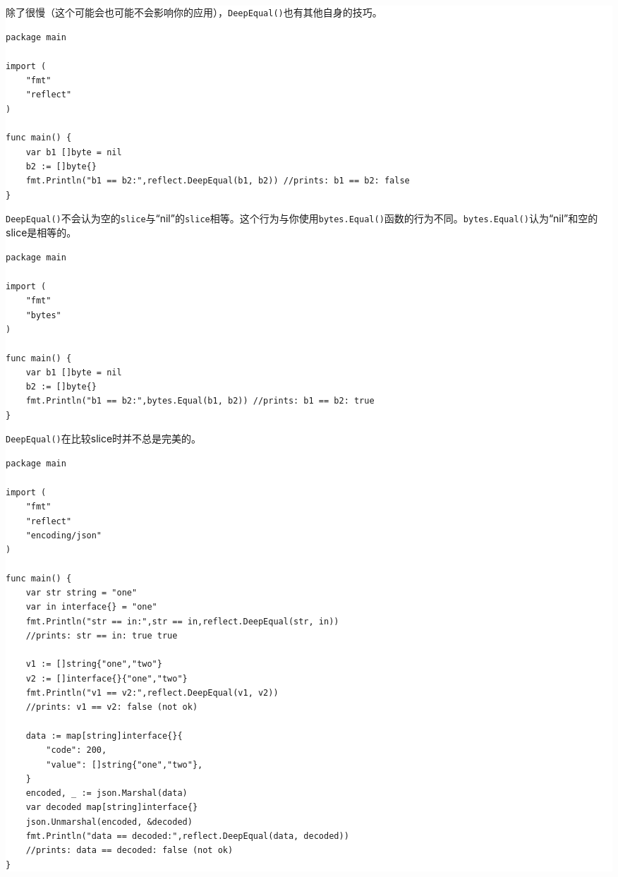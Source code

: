 除了很慢（这个可能会也可能不会影响你的应用），`DeepEqual()`也有其他自身的技巧。

```
package main

import (  
    "fmt"
    "reflect"
)

func main() {  
    var b1 []byte = nil
    b2 := []byte{}
    fmt.Println("b1 == b2:",reflect.DeepEqual(b1, b2)) //prints: b1 == b2: false
}
```

`DeepEqual()`不会认为空的`slice`与“nil”的`slice`相等。这个行为与你使用`bytes.Equal()`函数的行为不同。`bytes.Equal()`认为“nil”和空的slice是相等的。

```
package main

import (  
    "fmt"
    "bytes"
)

func main() {  
    var b1 []byte = nil
    b2 := []byte{}
    fmt.Println("b1 == b2:",bytes.Equal(b1, b2)) //prints: b1 == b2: true
}
```

`DeepEqual()`在比较slice时并不总是完美的。

```
package main

import (  
    "fmt"
    "reflect"
    "encoding/json"
)

func main() {  
    var str string = "one"
    var in interface{} = "one"
    fmt.Println("str == in:",str == in,reflect.DeepEqual(str, in)) 
    //prints: str == in: true true

    v1 := []string{"one","two"}
    v2 := []interface{}{"one","two"}
    fmt.Println("v1 == v2:",reflect.DeepEqual(v1, v2)) 
    //prints: v1 == v2: false (not ok)

    data := map[string]interface{}{
        "code": 200,
        "value": []string{"one","two"},
    }
    encoded, _ := json.Marshal(data)
    var decoded map[string]interface{}
    json.Unmarshal(encoded, &decoded)
    fmt.Println("data == decoded:",reflect.DeepEqual(data, decoded)) 
    //prints: data == decoded: false (not ok)
}
```